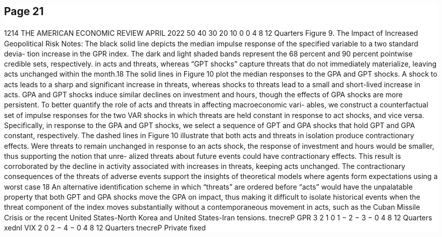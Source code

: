 ## Page 21
1214 THE AMERICAN ECONOMIC REVIEW APRIL 2022
50
40
30
20
10 0
0 4 8 12
Quarters
Figure 9. The Impact of Increased Geopolitical Risk
Notes: The black solid line depicts the median impulse response of the specified variable to a two standard devia-
tion increase in the GPR index. The dark and light shaded bands represent the 68 percent and 90 percent pointwise
credible sets, respectively.
in acts and threats, whereas “GPT shocks” capture threats that do not immediately
materialize, leaving acts unchanged within the month.18
The solid lines in Figure 10 plot the median responses to the GPA and GPT
shocks. A shock to acts leads to a sharp and significant increase in threats, whereas
shocks to threats lead to a small and short-lived increase in acts. GPA and GPT
shocks induce similar declines on investment and hours, though the effects of GPA
shocks are more persistent.
To better quantify the role of acts and threats in affecting macroeconomic vari-
ables, we construct a counterfactual set of impulse responses for the two VAR
shocks in which threats are held constant in response to act shocks, and vice versa.
Specifically, in response to the GPA and GPT shocks, we select a sequence of GPT
and GPA shocks that hold GPT and GPA constant, respectively. The dashed lines
in Figure 10 illustrate that both acts and threats in isolation produce contractionary
effects. Were threats to remain unchanged in response to an acts shock, the response
of investment and hours would be smaller, thus supporting the notion that unre-
alized threats about future events could have contractionary effects. This result is
corroborated by the decline in activity associated with increases in threats, keeping
acts unchanged.
The contractionary consequences of the threats of adverse events support the
insights of theoretical models where agents form expectations using a worst case
18 An alternative identification scheme in which “threats” are ordered before “acts” would have the unpalatable
property that both GPT and GPA shocks move the GPA on impact, thus making it difficult to isolate historical events
when the threat component of the index moves substantially without a contemporaneous movement in acts, such as
the Cuban Missile Crisis or the recent United States-North Korea and United States-Iran tensions.
tnecreP
GPR
3
2
1
0
1 − 2 −
3
− 0 4 8 12
Quarters
xednI
VIX
2
0
2 −
4
− 0 4 8 12
Quarters
tnecreP
Private fixed